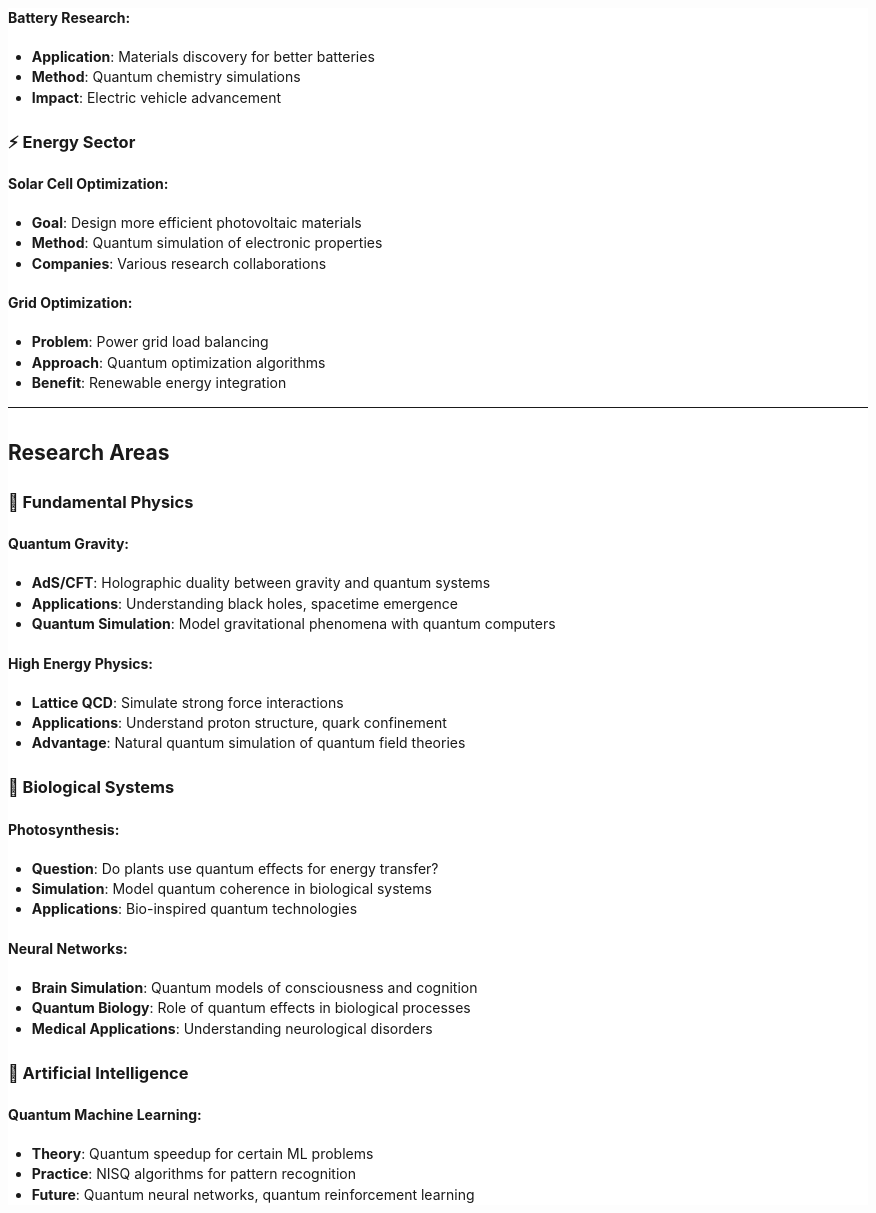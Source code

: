 #### Battery Research:
- **Application**: Materials discovery for better batteries
- **Method**: Quantum chemistry simulations
- **Impact**: Electric vehicle advancement

### ⚡ Energy Sector

#### Solar Cell Optimization:
- **Goal**: Design more efficient photovoltaic materials
- **Method**: Quantum simulation of electronic properties
- **Companies**: Various research collaborations

#### Grid Optimization:
- **Problem**: Power grid load balancing
- **Approach**: Quantum optimization algorithms
- **Benefit**: Renewable energy integration

---

## Research Areas

### 🔬 Fundamental Physics

#### Quantum Gravity:
- **AdS/CFT**: Holographic duality between gravity and quantum systems
- **Applications**: Understanding black holes, spacetime emergence
- **Quantum Simulation**: Model gravitational phenomena with quantum computers

#### High Energy Physics:
- **Lattice QCD**: Simulate strong force interactions
- **Applications**: Understand proton structure, quark confinement
- **Advantage**: Natural quantum simulation of quantum field theories

### 🧬 Biological Systems

#### Photosynthesis:
- **Question**: Do plants use quantum effects for energy transfer?
- **Simulation**: Model quantum coherence in biological systems
- **Applications**: Bio-inspired quantum technologies

#### Neural Networks:
- **Brain Simulation**: Quantum models of consciousness and cognition
- **Quantum Biology**: Role of quantum effects in biological processes
- **Medical Applications**: Understanding neurological disorders

### 🤖 Artificial Intelligence

#### Quantum Machine Learning:
- **Theory**: Quantum speedup for certain ML problems
- **Practice**: NISQ algorithms for pattern recognition
- **Future**: Quantum neural networks, quantum reinforcement learning
